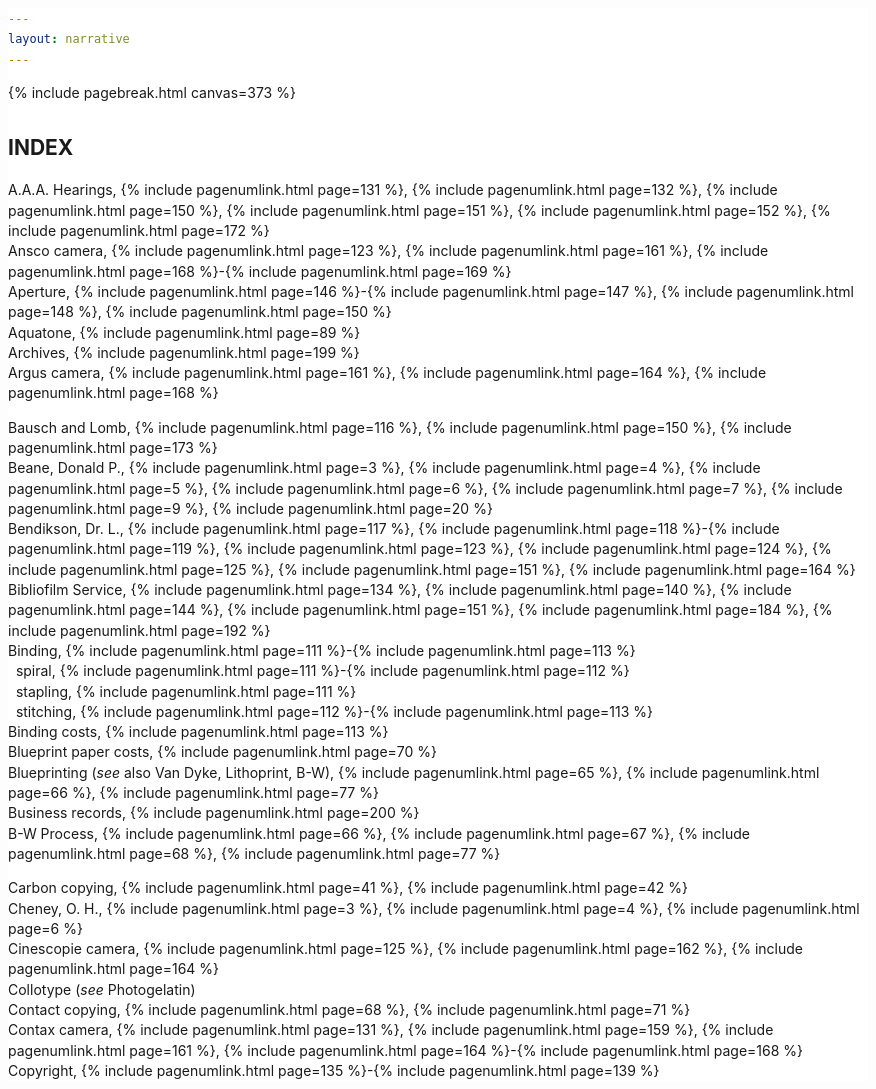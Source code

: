 ```yaml
---
layout: narrative
---
```


{% include pagebreak.html canvas=373 %}

## INDEX 

A.A.A. Hearings, {% include pagenumlink.html page=131 %}, {% include pagenumlink.html page=132 %}, {% include pagenumlink.html page=150 %}, {% include pagenumlink.html page=151 %}, {% include pagenumlink.html page=152 %}, {% include pagenumlink.html page=172 %}   
Ansco camera, {% include pagenumlink.html page=123 %}, {% include pagenumlink.html page=161 %}, {% include pagenumlink.html page=168 %}-{% include pagenumlink.html page=169 %}   
Aperture, {% include pagenumlink.html page=146 %}-{% include pagenumlink.html page=147 %}, {% include pagenumlink.html page=148 %}, {% include pagenumlink.html page=150 %}   
Aquatone, {% include pagenumlink.html page=89 %}   
Archives, {% include pagenumlink.html page=199 %}   
Argus camera, {% include pagenumlink.html page=161 %}, {% include pagenumlink.html page=164 %}, {% include pagenumlink.html page=168 %} 

Bausch and Lomb, {% include pagenumlink.html page=116 %}, {% include pagenumlink.html page=150 %}, {% include pagenumlink.html page=173 %}   
Beane, Donald P., {% include pagenumlink.html page=3 %}, {% include pagenumlink.html page=4 %}, {% include pagenumlink.html page=5 %}, {% include pagenumlink.html page=6 %}, {% include pagenumlink.html page=7 %}, {% include pagenumlink.html page=9 %}, {% include pagenumlink.html page=20 %}   
Bendikson, Dr. L., {% include pagenumlink.html page=117 %}, {% include pagenumlink.html page=118 %}-{% include pagenumlink.html page=119 %}, {% include pagenumlink.html page=123 %}, {% include pagenumlink.html page=124 %}, {% include pagenumlink.html page=125 %}, {% include pagenumlink.html page=151 %}, 
{% include pagenumlink.html page=164 %}    
Bibliofilm Service, {% include pagenumlink.html page=134 %}, {% include pagenumlink.html page=140 %}, {% include pagenumlink.html page=144 %}, {% include pagenumlink.html page=151 %}, {% include pagenumlink.html page=184 %}, {% include pagenumlink.html page=192 %}   
Binding, {% include pagenumlink.html page=111 %}-{% include pagenumlink.html page=113 %}   
&nbsp;&nbsp;spiral, {% include pagenumlink.html page=111 %}-{% include pagenumlink.html page=112 %}   
&nbsp;&nbsp;stapling, {% include pagenumlink.html page=111 %}   
&nbsp;&nbsp;stitching, {% include pagenumlink.html page=112 %}-{% include pagenumlink.html page=113 %}   
Binding costs, {% include pagenumlink.html page=113 %}   
Blueprint paper costs, {% include pagenumlink.html page=70 %}   
Blueprinting (*see* also Van Dyke, Lithoprint, B-W), 
{% include pagenumlink.html page=65 %}, {% include pagenumlink.html page=66 %}, {% include pagenumlink.html page=77 %}   
Business records, {% include pagenumlink.html page=200 %}   
B-W Process, {% include pagenumlink.html page=66 %}, {% include pagenumlink.html page=67 %}, {% include pagenumlink.html page=68 %}, {% include pagenumlink.html page=77 %}

Carbon copying, {% include pagenumlink.html page=41 %}, {% include pagenumlink.html page=42 %}   
Cheney, O. H., {% include pagenumlink.html page=3 %}, {% include pagenumlink.html page=4 %}, {% include pagenumlink.html page=6 %}   
Cinescopie camera, {% include pagenumlink.html page=125 %}, {% include pagenumlink.html page=162 %}, {% include pagenumlink.html page=164 %}   
Collotype (*see* Photogelatin)   
Contact copying, {% include pagenumlink.html page=68 %}, {% include pagenumlink.html page=71 %}   
Contax camera, {% include pagenumlink.html page=131 %}, {% include pagenumlink.html page=159 %}, {% include pagenumlink.html page=161 %}, {% include pagenumlink.html page=164 %}-{% include pagenumlink.html page=168 %}   
Copyright, {% include pagenumlink.html page=135 %}-{% include pagenumlink.html page=139 %}   
